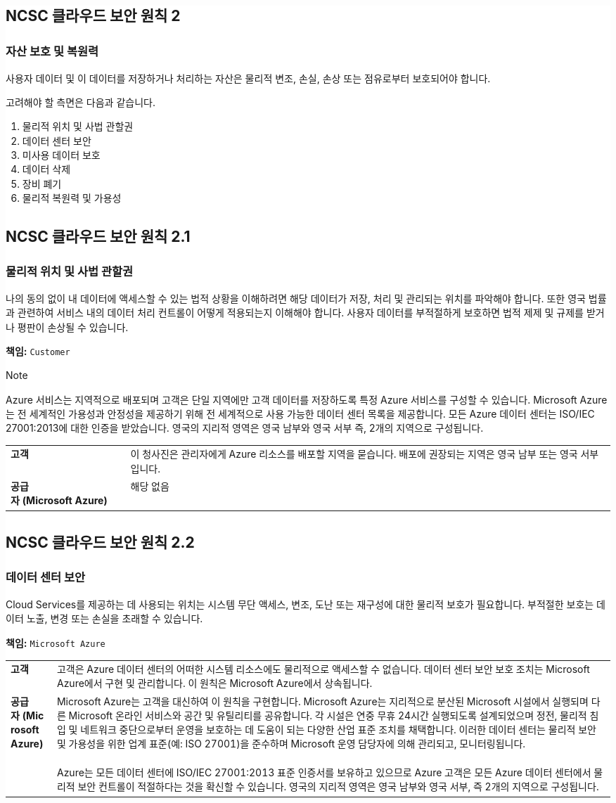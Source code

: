 
 ## <a name="ncsc-cloud-security-principle-2"></a>NCSC 클라우드 보안 원칙 2
### <a name="asset-protection-and-resilience"></a>자산 보호 및 복원력
사용자 데이터 및 이 데이터를 저장하거나 처리하는 자산은 물리적 변조, 손실, 손상 또는 점유로부터 보호되어야 합니다.

고려해야 할 측면은 다음과 같습니다.

1. 물리적 위치 및 사법 관할권
2. 데이터 센터 보안
3. 미사용 데이터 보호
4. 데이터 삭제
5. 장비 폐기
6. 물리적 복원력 및 가용성


 ## <a name="ncsc-cloud-security-principle-21"></a>NCSC 클라우드 보안 원칙 2.1
### <a name="physical-location-and-legal-jurisdiction"></a>물리적 위치 및 사법 관할권
나의 동의 없이 내 데이터에 액세스할 수 있는 법적 상황을 이해하려면 해당 데이터가 저장, 처리 및 관리되는 위치를 파악해야 합니다.
또한 영국 법률과 관련하여 서비스 내의 데이터 처리 컨트롤이 어떻게 적용되는지 이해해야 합니다. 사용자 데이터를 부적절하게 보호하면 법적 제제 및 규제를 받거나 평판이 손상될 수 있습니다.


**책임:** `Customer`

> [!NOTE]
> Azure 서비스는 지역적으로 배포되며 고객은 단일 지역에만 고객 데이터를 저장하도록 특정 Azure 서비스를 구성할 수 있습니다. Microsoft Azure는 전 세계적인 가용성과 안정성을 제공하기 위해 전 세계적으로 사용 가능한 데이터 센터 목록을 제공합니다. 모든 Azure 데이터 센터는 ISO/IEC 27001:2013에 대한 인증을 받았습니다. 영국의 지리적 영역은 영국 남부와 영국 서부 즉, 2개의 지역으로 구성됩니다.

|||
|---|---|
| **고객** | 이 청사진은 관리자에게 Azure 리소스를 배포할 지역을 묻습니다. 배포에 권장되는 지역은 영국 남부 또는 영국 서부입니다. |
| **공급자&nbsp;(Microsoft&nbsp;Azure)** | 해당 없음 |


 ## <a name="ncsc-cloud-security-principle-22"></a>NCSC 클라우드 보안 원칙 2.2
### <a name="datacenter-security"></a>데이터 센터 보안
Cloud Services를 제공하는 데 사용되는 위치는 시스템 무단 액세스, 변조, 도난 또는 재구성에 대한 물리적 보호가 필요합니다. 부적절한 보호는 데이터 노출, 변경 또는 손실을 초래할 수 있습니다.


**책임:** `Microsoft Azure`


|||
|---|---|
| **고객** | 고객은 Azure 데이터 센터의 어떠한 시스템 리소스에도 물리적으로 액세스할 수 없습니다. 데이터 센터 보안 보호 조치는 Microsoft Azure에서 구현 및 관리합니다. 이 원칙은 Microsoft Azure에서 상속됩니다. |
| **공급자&nbsp;(Microsoft&nbsp;Azure)** | Microsoft Azure는 고객을 대신하여 이 원칙을 구현합니다. Microsoft Azure는 지리적으로 분산된 Microsoft 시설에서 실행되며 다른 Microsoft 온라인 서비스와 공간 및 유틸리티를 공유합니다. 각 시설은 연중 무휴 24시간 실행되도록 설계되었으며 정전, 물리적 침입 및 네트워크 중단으로부터 운영을 보호하는 데 도움이 되는 다양한 산업 표준 조치를 채택합니다. 이러한 데이터 센터는 물리적 보안 및 가용성을 위한 업계 표준(예: ISO 27001)을 준수하며 Microsoft 운영 담당자에 의해 관리되고, 모니터링됩니다. <br /> <br /> Azure는 모든 데이터 센터에 ISO/IEC 27001:2013 표준 인증서를 보유하고 있으므로 Azure 고객은 모든 Azure 데이터 센터에서 물리적 보안 컨트롤이 적절하다는 것을 확신할 수 있습니다. 영국의 지리적 영역은 영국 남부와 영국 서부, 즉 2개의 지역으로 구성됩니다. |
